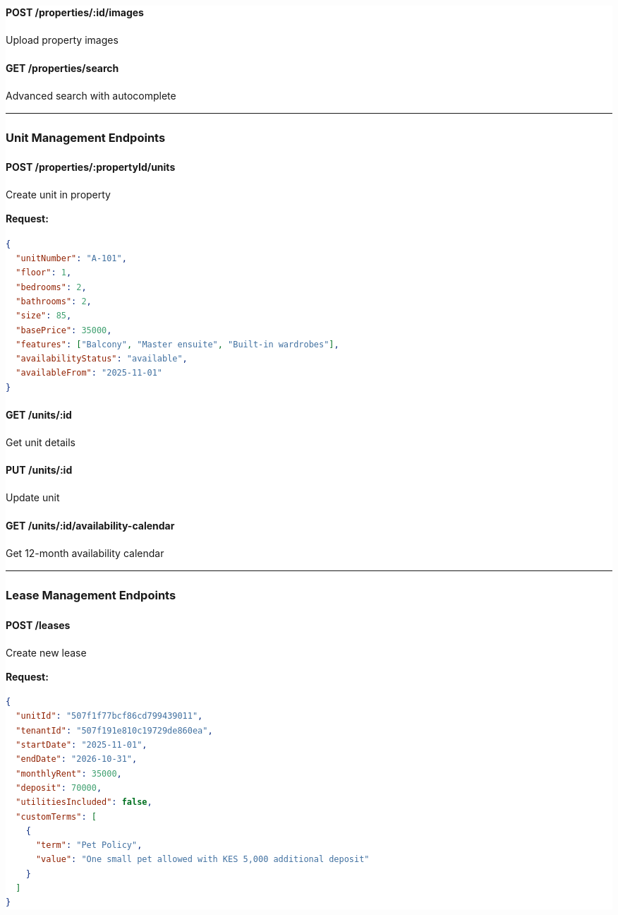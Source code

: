 #### POST /properties/:id/images
Upload property images

#### GET /properties/search
Advanced search with autocomplete

---

### Unit Management Endpoints

#### POST /properties/:propertyId/units
Create unit in property

**Request:**
```json
{
  "unitNumber": "A-101",
  "floor": 1,
  "bedrooms": 2,
  "bathrooms": 2,
  "size": 85,
  "basePrice": 35000,
  "features": ["Balcony", "Master ensuite", "Built-in wardrobes"],
  "availabilityStatus": "available",
  "availableFrom": "2025-11-01"
}
```

#### GET /units/:id
Get unit details

#### PUT /units/:id
Update unit

#### GET /units/:id/availability-calendar
Get 12-month availability calendar

---

### Lease Management Endpoints

#### POST /leases
Create new lease

**Request:**
```json
{
  "unitId": "507f1f77bcf86cd799439011",
  "tenantId": "507f191e810c19729de860ea",
  "startDate": "2025-11-01",
  "endDate": "2026-10-31",
  "monthlyRent": 35000,
  "deposit": 70000,
  "utilitiesIncluded": false,
  "customTerms": [
    {
      "term": "Pet Policy",
      "value": "One small pet allowed with KES 5,000 additional deposit"
    }
  ]
}
```
